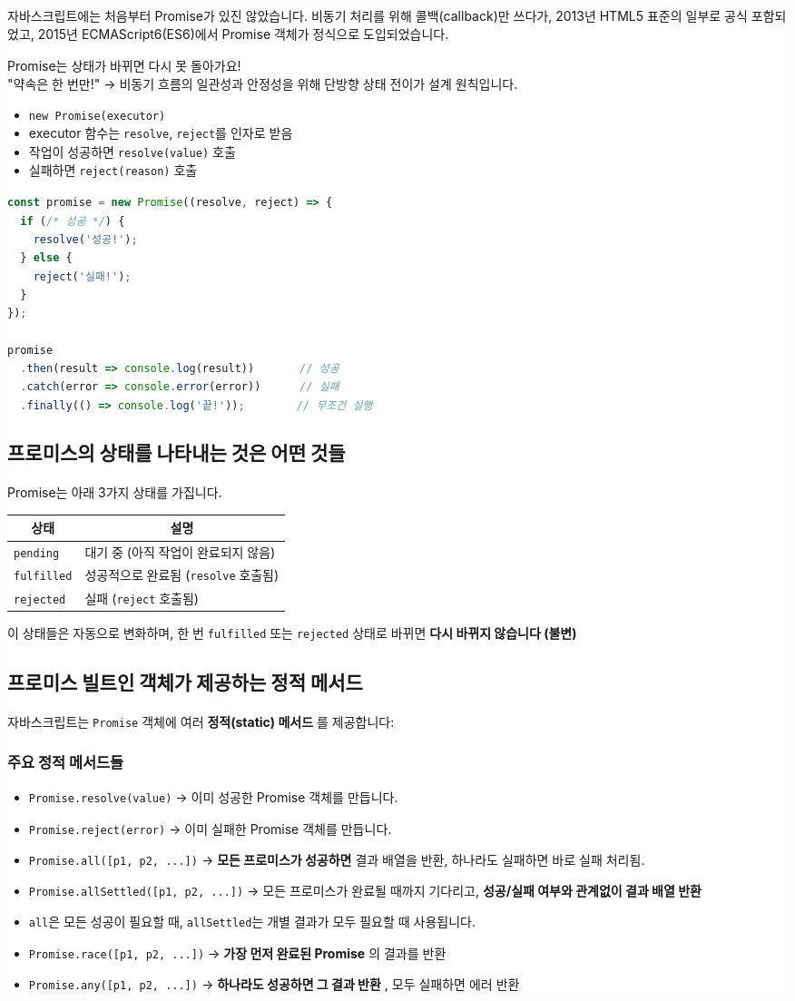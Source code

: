 자바스크립트에는 처음부터 Promise가 있진 않았습니다.
비동기 처리를 위해 콜백(callback)만 쓰다가, 2013년 HTML5 표준의 일부로 공식 포함되었고, 2015년 ECMAScript6(ES6)에서 Promise 객체가 정식으로 도입되었습니다.

Promise는 상태가 바뀌면 다시 못 돌아가요!  
"약속은 한 번만!" → 비동기 흐름의 일관성과 안정성을 위해 단방향 상태 전이가 설계 원칙입니다.

* `new Promise(executor)`
* executor 함수는 `resolve`, `reject`를 인자로 받음
* 작업이 성공하면 `resolve(value)` 호출
* 실패하면 `reject(reason)` 호출

```javascript
const promise = new Promise((resolve, reject) => {
  if (/* 성공 */) {
    resolve('성공!');
  } else {
    reject('실패!');
  }
});

promise
  .then(result => console.log(result))       // 성공
  .catch(error => console.error(error))      // 실패
  .finally(() => console.log('끝!'));        // 무조건 실행
```

## 프로미스의 상태를 나타내는 것은 어떤 것들

Promise는 아래 3가지 상태를 가집니다.

| 상태          | 설명                        |
| ----------- | ------------------------- |
| `pending`   | 대기 중 (아직 작업이 완료되지 않음)     |
| `fulfilled` | 성공적으로 완료됨 (`resolve` 호출됨) |
| `rejected`  | 실패 (`reject` 호출됨)         |

이 상태들은 자동으로 변화하며, 한 번 `fulfilled` 또는 `rejected` 상태로 바뀌면 **다시 바뀌지 않습니다 (불변)**

## 프로미스 빌트인 객체가 제공하는 정적 메서드

자바스크립트는 `Promise` 객체에 여러 **정적(static) 메서드** 를 제공합니다:

### 주요 정적 메서드들

* `Promise.resolve(value)`
  → 이미 성공한 Promise 객체를 만듭니다.

* `Promise.reject(error)`
  → 이미 실패한 Promise 객체를 만듭니다.

* `Promise.all([p1, p2, ...])`
  → **모든 프로미스가 성공하면** 결과 배열을 반환, 하나라도 실패하면 바로 실패 처리됨.

* `Promise.allSettled([p1, p2, ...])`
  → 모든 프로미스가 완료될 때까지 기다리고, **성공/실패 여부와 관계없이 결과 배열 반환**

* `all`은 모든 성공이 필요할 때, `allSettled`는 개별 결과가 모두 필요할 때 사용됩니다.

* `Promise.race([p1, p2, ...])`
  → **가장 먼저 완료된 Promise** 의 결과를 반환

* `Promise.any([p1, p2, ...])`
  → **하나라도 성공하면 그 결과 반환** , 모두 실패하면 에러 반환
